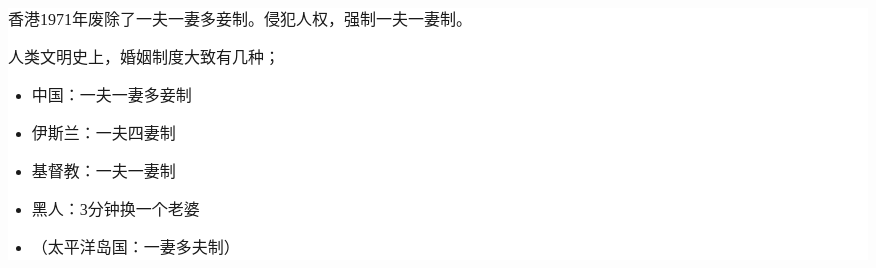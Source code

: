 <span style="font-size:16px;line-height:150%;font-family:楷体">
          香港1971年废除了一夫一妻多妾制。侵犯人权，强制一夫一妻制。
         </span>
</p>
<p style="line-height:150%">
<span style="font-size:16px;line-height:150%;font-family:楷体">
</span>
</p>
<p style="line-height:150%">
<span style="font-size:16px;line-height:150%;font-family:楷体">
</span>
</p>
<p style="line-height:150%">
<span style="font-size:16px;line-height:150%;font-family:楷体">
</span>
</p>
<p style="line-height:150%">
<span style="font-size:16px;line-height:150%;font-family:楷体">
          人类文明史上，婚姻制度大致有几种；
         </span>
</p>
<ul class="list-paddingleft-2" style="list-style-type: disc;">
<li>
<p style="line-height:150%">
<span style="font-size:16px;line-height:150%;font-family:楷体">
            中国：一夫一妻多妾制
           </span>
</p>
</li>
<li>
<p style="line-height:150%">
<span style="font-size:16px;line-height:150%;font-family:楷体">
            伊斯兰：一夫四妻制
           </span>
</p>
</li>
<li>
<p style="line-height:150%">
<span style="font-size:16px;line-height:150%;font-family:楷体">
            基督教：一夫一妻制
           </span>
</p>
</li>
<li>
<p style="line-height:150%">
<span style="font-size:16px;line-height:150%;font-family:楷体">
            黑人：3分钟换一个老婆
           </span>
</p>
</li>
<li>
<p style="line-height:150%">
<span style="font-size:16px;line-height:150%;font-family:楷体">
            （太平洋岛国：一妻多夫制）
           </span>
</p>
</li>
</ul>
<p style="line-height:150%">
<span style="font-size:16px;line-height:150%;font-family:楷体">
</span>
</p>
<p style="line-height:150%">
<span style="font-size:16px;line-height:150%;font-family:楷体">